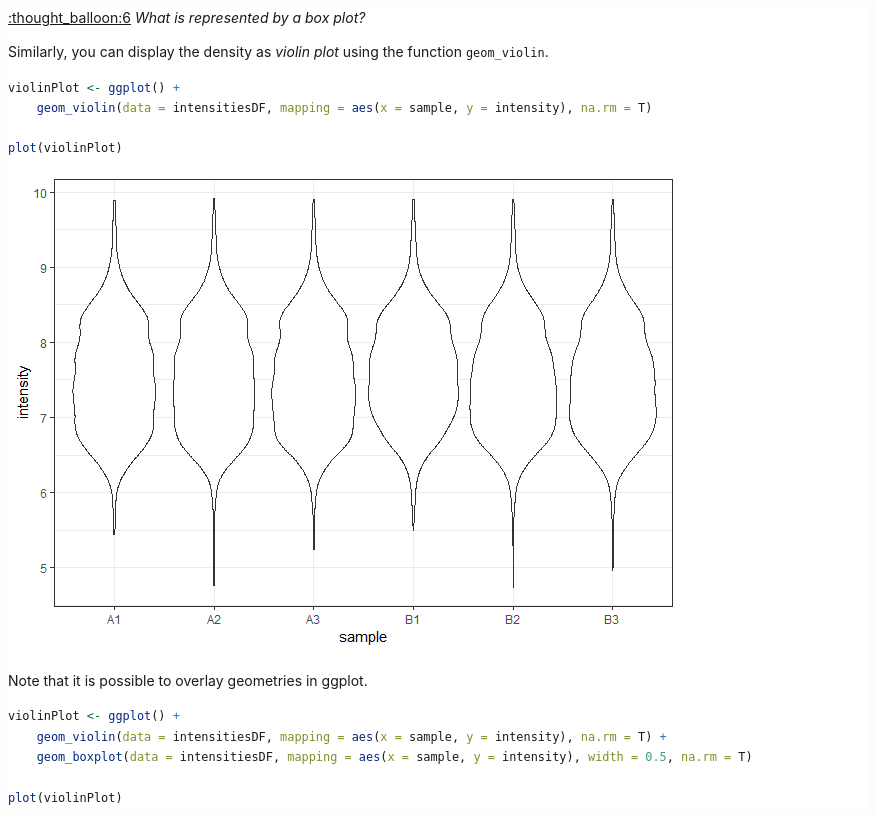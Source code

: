 [:thought\_balloon:6](../Answers.md#thought_balloon6) *What is represented by a box plot?*

Similarly, you can display the density as *violin plot* using the function `geom_violin`.

``` r
violinPlot <- ggplot() + 
    geom_violin(data = intensitiesDF, mapping = aes(x = sample, y = intensity), na.rm = T)

plot(violinPlot)
```

![](quantitative_proteomics_files/figure-markdown_github/geom_violin-1.png)

Note that it is possible to overlay geometries in ggplot.

``` r
violinPlot <- ggplot() + 
    geom_violin(data = intensitiesDF, mapping = aes(x = sample, y = intensity), na.rm = T) +
    geom_boxplot(data = intensitiesDF, mapping = aes(x = sample, y = intensity), width = 0.5, na.rm = T)

plot(violinPlot)
```
